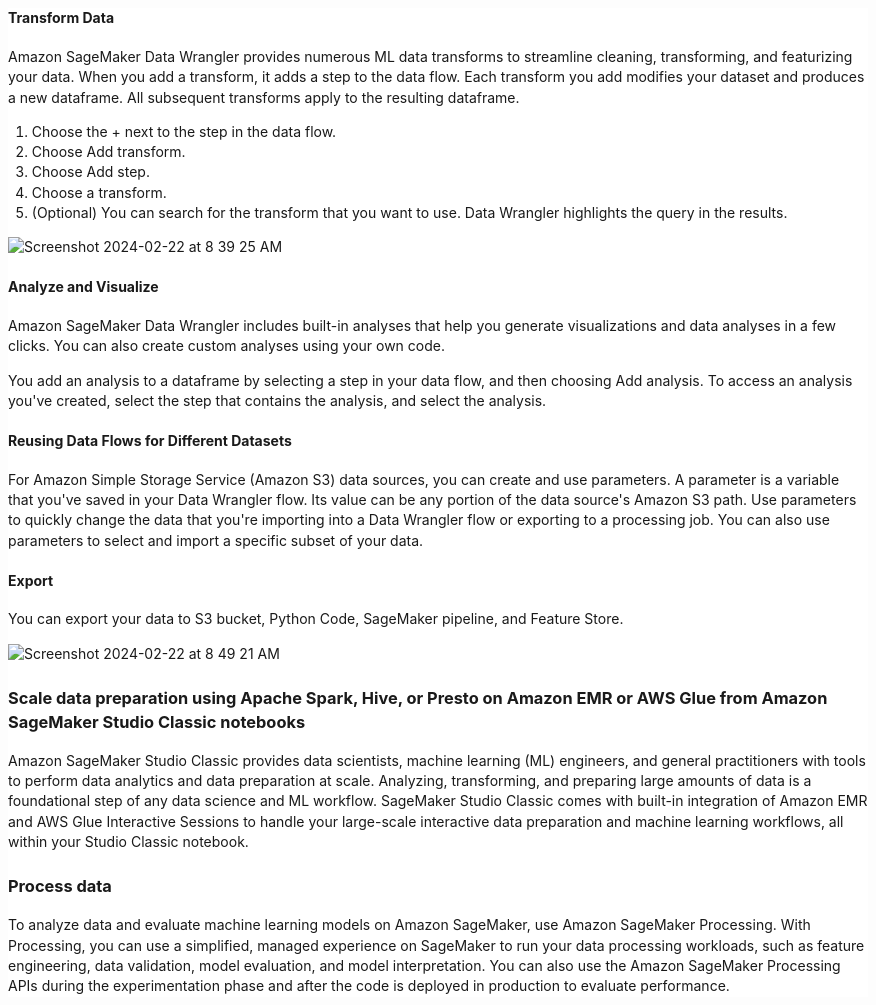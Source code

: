 #### Transform Data
Amazon SageMaker Data Wrangler provides numerous ML data transforms to streamline cleaning, transforming, and featurizing your data. When you add a transform, it adds a step to the data flow. Each transform you add modifies your dataset and produces a new dataframe. All subsequent transforms apply to the resulting dataframe.

1. Choose the + next to the step in the data flow.
2. Choose Add transform.
3. Choose Add step.
4. Choose a transform.
5. (Optional) You can search for the transform that you want to use. Data Wrangler highlights the query in the results.

<img width="683" alt="Screenshot 2024-02-22 at 8 39 25 AM" src="https://github.com/ankitakotadiya/Data-Engineering-ML/assets/27961132/b2bcc432-3d84-43ef-bf1b-53e15b398989">

#### Analyze and Visualize
Amazon SageMaker Data Wrangler includes built-in analyses that help you generate visualizations and data analyses in a few clicks. You can also create custom analyses using your own code.

You add an analysis to a dataframe by selecting a step in your data flow, and then choosing Add analysis. To access an analysis you've created, select the step that contains the analysis, and select the analysis.

#### Reusing Data Flows for Different Datasets
For Amazon Simple Storage Service (Amazon S3) data sources, you can create and use parameters. A parameter is a variable that you've saved in your Data Wrangler flow. Its value can be any portion of the data source's Amazon S3 path. Use parameters to quickly change the data that you're importing into a Data Wrangler flow or exporting to a processing job. You can also use parameters to select and import a specific subset of your data.

#### Export
You can export your data to S3 bucket, Python Code, SageMaker pipeline, and Feature Store.

<img width="596" alt="Screenshot 2024-02-22 at 8 49 21 AM" src="https://github.com/ankitakotadiya/Data-Engineering-ML/assets/27961132/e6547bff-71e9-42b9-8d1c-4eabf68a14de">

### Scale data preparation using Apache Spark, Hive, or Presto on Amazon EMR or AWS Glue from Amazon SageMaker Studio Classic notebooks
Amazon SageMaker Studio Classic provides data scientists, machine learning (ML) engineers, and general practitioners with tools to perform data analytics and data preparation at scale. Analyzing, transforming, and preparing large amounts of data is a foundational step of any data science and ML workflow. SageMaker Studio Classic comes with built-in integration of Amazon EMR and AWS Glue Interactive Sessions to handle your large-scale interactive data preparation and machine learning workflows, all within your Studio Classic notebook.

### Process data
To analyze data and evaluate machine learning models on Amazon SageMaker, use Amazon SageMaker Processing. With Processing, you can use a simplified, managed experience on SageMaker to run your data processing workloads, such as feature engineering, data validation, model evaluation, and model interpretation. You can also use the Amazon SageMaker Processing APIs during the experimentation phase and after the code is deployed in production to evaluate performance.
